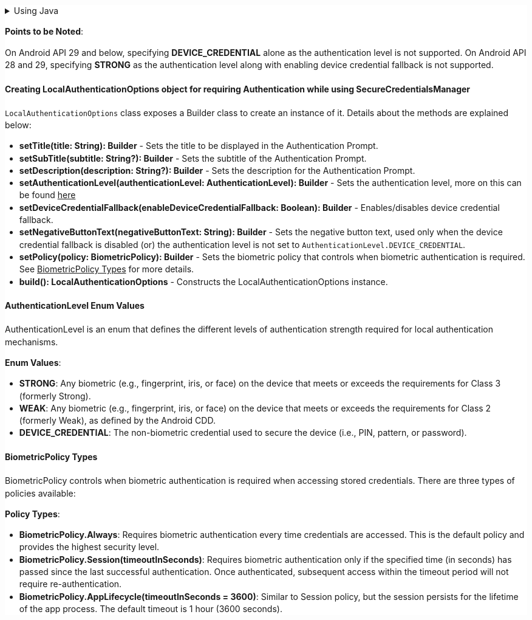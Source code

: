 <details><summary>Using Java</summary></details>

**Points to be Noted**:

On Android API 29 and below, specifying **DEVICE_CREDENTIAL** alone as the authentication level is not supported.
On Android API 28 and 29, specifying **STRONG** as the authentication level along with enabling device credential fallback is not supported.


#### Creating LocalAuthenticationOptions object for requiring Authentication while using SecureCredentialsManager

`LocalAuthenticationOptions` class exposes a Builder class to create an instance of it. Details about the methods are explained below:

- **setTitle(title: String): Builder** - Sets the title to be displayed in the Authentication Prompt.
- **setSubTitle(subtitle: String?): Builder** - Sets the subtitle of the Authentication Prompt.
- **setDescription(description: String?): Builder** - Sets the description for the Authentication Prompt.
- **setAuthenticationLevel(authenticationLevel: AuthenticationLevel): Builder** - Sets the authentication level, more on this can be found [here](#authenticationlevel-enum-values)
- **setDeviceCredentialFallback(enableDeviceCredentialFallback: Boolean): Builder** - Enables/disables device credential fallback.
- **setNegativeButtonText(negativeButtonText: String): Builder** - Sets the negative button text, used only when the device credential fallback is disabled (or) the authentication level is not set to `AuthenticationLevel.DEVICE_CREDENTIAL`.
- **setPolicy(policy: BiometricPolicy): Builder** - Sets the biometric policy that controls when biometric authentication is required. See [BiometricPolicy Types](#biometricpolicy-types) for more details.
- **build(): LocalAuthenticationOptions** - Constructs the LocalAuthenticationOptions instance.


#### AuthenticationLevel Enum Values

AuthenticationLevel is an enum that defines the different levels of authentication strength required for local authentication mechanisms.

**Enum Values**:
- **STRONG**: Any biometric (e.g., fingerprint, iris, or face) on the device that meets or exceeds the requirements for Class 3 (formerly Strong).
- **WEAK**: Any biometric (e.g., fingerprint, iris, or face) on the device that meets or exceeds the requirements for Class 2 (formerly Weak), as defined by the Android CDD.
- **DEVICE_CREDENTIAL**: The non-biometric credential used to secure the device (i.e., PIN, pattern, or password).


#### BiometricPolicy Types

BiometricPolicy controls when biometric authentication is required when accessing stored credentials. There are three types of policies available:

**Policy Types**:
- **BiometricPolicy.Always**: Requires biometric authentication every time credentials are accessed. This is the default policy and provides the highest security level.
- **BiometricPolicy.Session(timeoutInSeconds)**: Requires biometric authentication only if the specified time (in seconds) has passed since the last successful authentication. Once authenticated, subsequent access within the timeout period will not require re-authentication.
- **BiometricPolicy.AppLifecycle(timeoutInSeconds = 3600)**: Similar to Session policy, but the session persists for the lifetime of the app process. The default timeout is 1 hour (3600 seconds).
